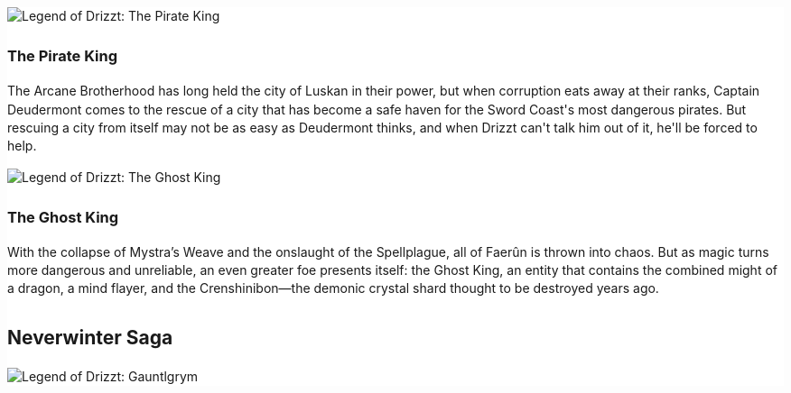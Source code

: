 </div>

</div>

<div style={{ display: 'flex', alignItems: 'stretch', justifyContent: 'flexStart', borderBottom: '1px solid #ececec' }}>

<div style={{ minWidth: '150px', padding: '10px'}}>

![Legend of Drizzt: The Pirate King](./images/the-pirate-king.jpg)

</div>

<div style={{ padding: '10px'}}>

### The Pirate King

The Arcane Brotherhood has long held the city of Luskan in their power, but when corruption eats away at their ranks, Captain Deudermont comes to the rescue of a city that has become a safe haven for the Sword Coast's most dangerous pirates. But rescuing a city from itself may not be as easy as Deudermont thinks, and when Drizzt can't talk him out of it, he'll be forced to help.

</div>

</div>

<div style={{ display: 'flex', alignItems: 'stretch', justifyContent: 'flexStart' }}>

<div style={{ minWidth: '150px', padding: '10px'}}>

![Legend of Drizzt: The Ghost King](./images/the-ghost-king.jpg)

</div>

<div style={{ padding: '10px'}}>

### The Ghost King

With the collapse of Mystra’s Weave and the onslaught of the Spellplague, all of Faerûn is thrown into chaos. But as magic turns more dangerous and unreliable, an even greater foe presents itself: the Ghost King, an entity that contains the combined might of a dragon, a mind flayer, and the Crenshinibon—the demonic crystal shard thought to be destroyed years ago.

</div>

</div>

## Neverwinter Saga

<div style={{ display: 'flex', alignItems: 'stretch', justifyContent: 'flexStart', borderBottom: '1px solid #ececec' }}>

<div style={{ minWidth: '150px', padding: '10px'}}>

![Legend of Drizzt: Gauntlgrym](./images/gauntlgrym.jpg)

</div>
